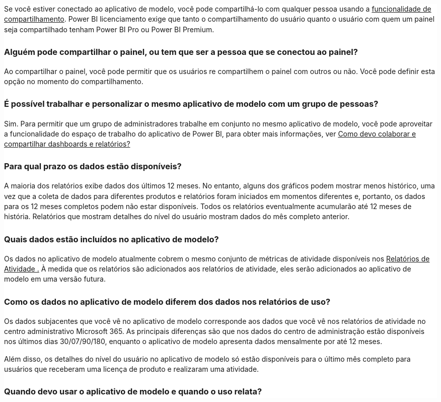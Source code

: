 Se você estiver conectado ao aplicativo de modelo, você pode compartilhá-lo com qualquer pessoa usando a [funcionalidade de compartilhamento](/power-bi/collaborate-share/service-share-dashboards). Power BI licenciamento exige que tanto o compartilhamento do usuário quanto o usuário com quem um painel seja compartilhado tenham Power BI Pro ou Power BI Premium.

### <a name="can-anyone-share-the-dashboard-or-does-it-have-to-be-the-person-who-connected-to-the-dashboard"></a>Alguém pode compartilhar o painel, ou tem que ser a pessoa que se conectou ao painel?

Ao compartilhar o painel, você pode permitir que os usuários re compartilhem o painel com outros ou não. Você pode definir esta opção no momento do compartilhamento.

### <a name="is-it-possible-to-work-on-and-customize-the-same-template-app-with-a-group-of-people"></a>É possível trabalhar e personalizar o mesmo aplicativo de modelo com um grupo de pessoas?

Sim. Para permitir que um grupo de administradores trabalhe em conjunto no mesmo aplicativo de modelo, você pode aproveitar a funcionalidade do espaço de trabalho do aplicativo de Power BI, para obter mais informações, ver [Como devo colaborar e compartilhar dashboards e relatórios?](/power-bi/collaborate-share/service-how-to-collaborate-distribute-dashboards-reports) 

### <a name="for-which-timeframe-is-data-available"></a>Para qual prazo os dados estão disponíveis?

A maioria dos relatórios exibe dados dos últimos 12 meses. No entanto, alguns dos gráficos podem mostrar menos histórico, uma vez que a coleta de dados para diferentes produtos e relatórios foram iniciados em momentos diferentes e, portanto, os dados para os 12 meses completos podem não estar disponíveis. Todos os relatórios eventualmente acumularão até 12 meses de história. Relatórios que mostram detalhes do nível do usuário mostram dados do mês completo anterior.

### <a name="what-data-is-included-in-the-template-app"></a>Quais dados estão incluídos no aplicativo de modelo?

Os dados no aplicativo de modelo atualmente cobrem o mesmo conjunto de métricas de atividade disponíveis nos [Relatórios de Atividade .](../activity-reports/activity-reports.md) À medida que os relatórios são adicionados aos relatórios de atividade, eles serão adicionados ao aplicativo de modelo em uma versão futura.

### <a name="how-does-the-data-in-the-template-app-differ-from-the-data-in-the-usage-reports"></a>Como os dados no aplicativo de modelo diferem dos dados nos relatórios de uso?

Os dados subjacentes que você vê no aplicativo de modelo corresponde aos dados que você vê nos relatórios de atividade no centro administrativo Microsoft 365. As principais diferenças são que nos dados do centro de administração estão disponíveis nos últimos dias 30/07/90/180, enquanto o aplicativo de modelo apresenta dados mensalmente por até 12 meses.

Além disso, os detalhes do nível do usuário no aplicativo de modelo só estão disponíveis para o último mês completo para usuários que receberam uma licença de produto e realizaram uma atividade.

### <a name="when-should-i-use-the-template-app-and-when-the-usage-reports"></a>Quando devo usar o aplicativo de modelo e quando o uso relata?
